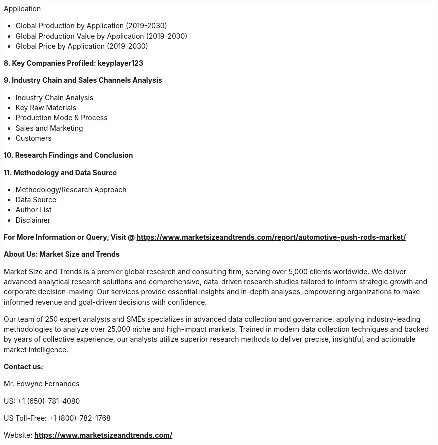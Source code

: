 Application</strong></p><ul><li>Global Production by Application (2019-2030)</li><li>Global Production Value by Application (2019-2030)</li><li>Global Price by Application (2019-2030)</li></ul><p><strong>8. Key Companies Profiled: keyplayer123</strong></p><p><strong>9. Industry Chain and Sales Channels Analysis</strong></p><ul><li>Industry Chain Analysis</li><li>Key Raw Materials</li><li>Production Mode &amp; Process</li><li>Sales and Marketing</li><li>Customers</li></ul><p><strong>10. Research Findings and Conclusion</strong></p><p><strong>11. Methodology and Data Source</strong></p><ul><li>Methodology/Research Approach</li><li>Data Source</li><li>Author List</li><li>Disclaimer</li></ul></p><p><strong>For More Information or Query, Visit @ <a href="https://www.marketsizeandtrends.com/report/automotive-push-rods-market/">https://www.marketsizeandtrends.com/report/automotive-push-rods-market/</a></strong></p><p><strong>About Us: Market Size and Trends</strong></p><p>Market Size and Trends is a premier global research and consulting firm, serving over 5,000 clients worldwide. We deliver advanced analytical research solutions and comprehensive, data-driven research studies tailored to inform strategic growth and corporate decision-making. Our services provide essential insights and in-depth analyses, empowering organizations to make informed revenue and goal-driven decisions with confidence.</p><p>Our team of 250 expert analysts and SMEs specializes in advanced data collection and governance, applying industry-leading methodologies to analyze over 25,000 niche and high-impact markets. Trained in modern data collection techniques and backed by years of collective experience, our analysts utilize superior research methods to deliver precise, insightful, and actionable market intelligence.</p><p><strong>Contact us:</strong></p><p>Mr. Edwyne Fernandes</p><p>US: +1 (650)-781-4080</p><p>US Toll-Free: +1 (800)-782-1768</p><p>Website: <strong><a href="https://www.marketsizeandtrends.com/">https://www.marketsizeandtrends.com/</a></strong></p>
